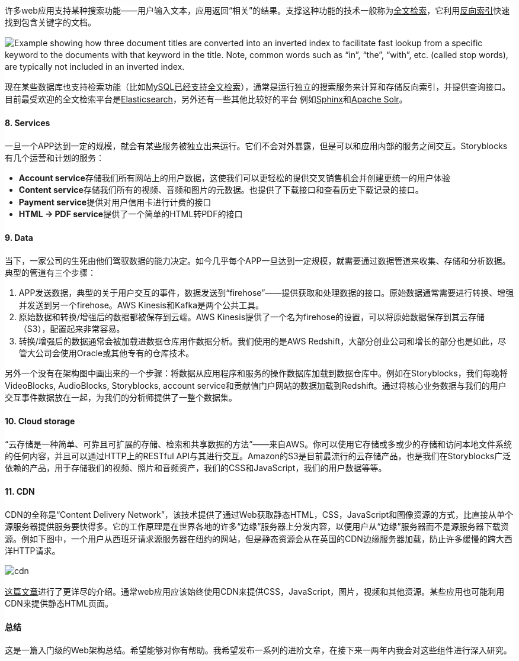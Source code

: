 许多web应用支持某种搜索功能——用户输入文本，应用返回“相关”的结果。支撑这种功能的技术一般称为[全文检索](https://en.wikipedia.org/wiki/Full-text_search)，它利用[反向索引](https://en.wikipedia.org/wiki/Inverted_index)快速找到包含关键字的文档。

![Example showing how three document titles are converted into an inverted index to facilitate fast lookup from a specific keyword to the documents with that keyword in the title. Note, common words such as “in”, “the”, “with”, etc. (called stop words), are typically not included in an inverted index.](https://res.cloudinary.com/dxydgihag/image/upload/v1555779106/Blog/Other/full_text_search.png)

现在某些数据库也支持检索功能（比如[MySQL已经支持全文检索](https://dev.mysql.com/doc/refman/5.7/en/fulltext-search.html)），通常是运行独立的搜索服务来计算和存储反向索引，并提供查询接口。目前最受欢迎的全文检索平台是[Elasticsearch](https://www.elastic.co/products/elasticsearch)，另外还有一些其他比较好的平台 例如[Sphinx](http://sphinxsearch.com/)和[Apache Solr](http://lucene.apache.org/solr/features.html)。

#### 8. Services

一旦一个APP达到一定的规模，就会有某些服务被独立出来运行。它们不会对外暴露，但是可以和应用内部的服务之间交互。Storyblocks有几个运营和计划的服务：

- **Account service**存储我们所有网站上的用户数据，这使我们可以更轻松的提供交叉销售机会并创建更统一的用户体验
- **Content service**存储我们所有的视频、音频和图片的元数据。也提供了下载接口和查看历史下载记录的接口。
- **Payment service**提供对用户信用卡进行计费的接口
- **HTML → PDF service**提供了一个简单的HTML转PDF的接口

#### 9. Data

当下，一家公司的生死由他们驾驭数据的能力决定。如今几乎每个APP一旦达到一定规模，就需要通过数据管道来收集、存储和分析数据。典型的管道有三个步骤：

1. APP发送数据，典型的关于用户交互的事件，数据发送到“firehose”——提供获取和处理数据的接口。原始数据通常需要进行转换、增强并发送到另一个firehose。AWS Kinesis和Kafka是两个公共工具。
2. 原始数据和转换/增强后的数据都被保存到云端。AWS Kinesis提供了一个名为firehose的设置，可以将原始数据保存到其云存储（S3），配置起来非常容易。
3. 转换/增强后的数据通常会被加载进数据仓库用作数据分析。我们使用的是AWS Redshift，大部分创业公司和增长的部分也是如此，尽管大公司会使用Oracle或其他专有的仓库技术。

另外一个没有在架构图中画出来的一个步骤：将数据从应用程序和服务的操作数据库加载到数据仓库中。例如在Storyblocks，我们每晚将VideoBlocks, AudioBlocks, Storyblocks, account service和贡献值门户网站的数据加载到Redshift。通过将核心业务数据与我们的用户交互事件数据放在一起，为我们的分析师提供了一整个数据集。

#### 10. Cloud storage

“云存储是一种简单、可靠且可扩展的存储、检索和共享数据的方法”——来自AWS。你可以使用它存储或多或少的存储和访问本地文件系统的任何内容，并且可以通过HTTP上的RESTful API与其进行交互。Amazon的S3是目前最流行的云存储产品，也是我们在Storyblocks广泛依赖的产品，用于存储我们的视频、照片和音频资产，我们的CSS和JavaScript，我们的用户数据等等。

#### 11. CDN

CDN的全称是“Content Delivery Network”，该技术提供了通过Web获取静态HTML，CSS，JavaScript和图像资源的方式，比直接从单个源服务器提供服务要快得多。它的工作原理是在世界各地的许多“边缘”服务器上分发内容，以便用户从“边缘”服务器而不是源服务器下载资源。例如下图中，一个用户从西班牙请求源服务器在纽约的网站，但是静态资源会从在英国的CDN边缘服务器加载，防止许多缓慢的跨大西洋HTTP请求。

![cdn](https://res.cloudinary.com/dxydgihag/image/upload/v1555779121/Blog/Other/cdn.png)

[这篇文章](https://www.creative-artworks.eu/why-use-a-content-delivery-network-cdn/)进行了更详尽的介绍。通常web应用应该始终使用CDN来提供CSS，JavaScript，图片，视频和其他资源。某些应用也可能利用CDN来提供静态HTML页面。

#### 总结

这是一篇入门级的Web架构总结。希望能够对你有帮助。我希望发布一系列的进阶文章，在接下来一两年内我会对这些组件进行深入研究。
